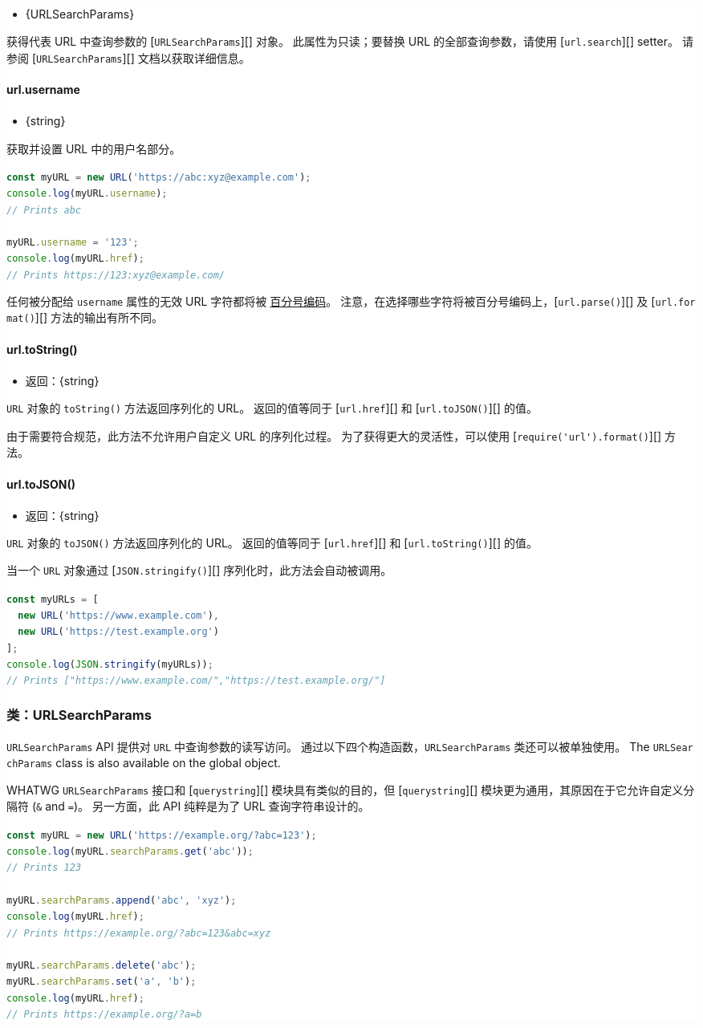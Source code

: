 * {URLSearchParams}

获得代表 URL 中查询参数的 [`URLSearchParams`][] 对象。 此属性为只读；要替换 URL 的全部查询参数，请使用 [`url.search`][] setter。 请参阅 [`URLSearchParams`][] 文档以获取详细信息。

#### url.username

* {string}

获取并设置 URL 中的用户名部分。

```js
const myURL = new URL('https://abc:xyz@example.com');
console.log(myURL.username);
// Prints abc

myURL.username = '123';
console.log(myURL.href);
// Prints https://123:xyz@example.com/
```

任何被分配给 `username` 属性的无效 URL 字符都将被 [百分号编码](#whatwg-percent-encoding)。 注意，在选择哪些字符将被百分号编码上，[`url.parse()`][] 及 [`url.format()`][] 方法的输出有所不同。

#### url.toString()

* 返回：{string}

`URL` 对象的 `toString()` 方法返回序列化的 URL。 返回的值等同于 [`url.href`][] 和 [`url.toJSON()`][] 的值。

由于需要符合规范，此方法不允许用户自定义 URL 的序列化过程。 为了获得更大的灵活性，可以使用 [`require('url').format()`][] 方法。

#### url.toJSON()

* 返回：{string}

`URL` 对象的 `toJSON()` 方法返回序列化的 URL。 返回的值等同于 [`url.href`][] 和 [`url.toString()`][] 的值。

当一个 `URL` 对象通过 [`JSON.stringify()`][] 序列化时，此方法会自动被调用。

```js
const myURLs = [
  new URL('https://www.example.com'),
  new URL('https://test.example.org')
];
console.log(JSON.stringify(myURLs));
// Prints ["https://www.example.com/","https://test.example.org/"]
```

### 类：URLSearchParams


`URLSearchParams` API 提供对 `URL` 中查询参数的读写访问。 通过以下四个构造函数，`URLSearchParams` 类还可以被单独使用。 The `URLSearchParams` class is also available on the global object.

WHATWG `URLSearchParams` 接口和 [`querystring`][] 模块具有类似的目的，但 [`querystring`][] 模块更为通用，其原因在于它允许自定义分隔符 (`&` and `=`)。 另一方面，此 API 纯粹是为了 URL 查询字符串设计的。

```js
const myURL = new URL('https://example.org/?abc=123');
console.log(myURL.searchParams.get('abc'));
// Prints 123

myURL.searchParams.append('abc', 'xyz');
console.log(myURL.href);
// Prints https://example.org/?abc=123&abc=xyz

myURL.searchParams.delete('abc');
myURL.searchParams.set('a', 'b');
console.log(myURL.href);
// Prints https://example.org/?a=b

```